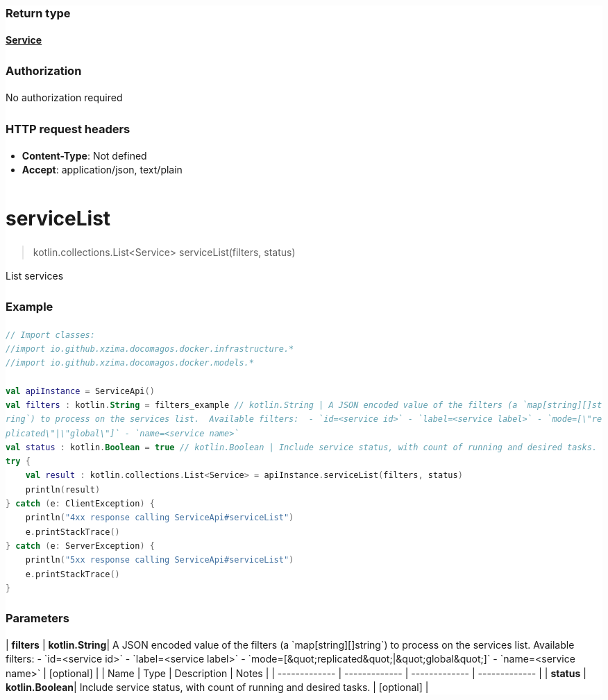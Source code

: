### Return type

[**Service**](Service.md)

### Authorization

No authorization required

### HTTP request headers

- **Content-Type**: Not defined
- **Accept**: application/json, text/plain

<a id="serviceList"></a>

# **serviceList**

> kotlin.collections.List&lt;Service&gt; serviceList(filters, status)

List services

### Example

```kotlin
// Import classes:
//import io.github.xzima.docomagos.docker.infrastructure.*
//import io.github.xzima.docomagos.docker.models.*

val apiInstance = ServiceApi()
val filters : kotlin.String = filters_example // kotlin.String | A JSON encoded value of the filters (a `map[string][]string`) to process on the services list.  Available filters:  - `id=<service id>` - `label=<service label>` - `mode=[\"replicated\"|\"global\"]` - `name=<service name>` 
val status : kotlin.Boolean = true // kotlin.Boolean | Include service status, with count of running and desired tasks. 
try {
    val result : kotlin.collections.List<Service> = apiInstance.serviceList(filters, status)
    println(result)
} catch (e: ClientException) {
    println("4xx response calling ServiceApi#serviceList")
    e.printStackTrace()
} catch (e: ServerException) {
    println("5xx response calling ServiceApi#serviceList")
    e.printStackTrace()
}
```

### Parameters

| **filters** | **kotlin.String**| A JSON encoded value of the filters (a &#x60;map[string][]string&#x60;) to process on
the services list. Available filters:  - &#x60;id&#x3D;&lt;service id&gt;&#x60; - &#x60;label&#x3D;&lt;service
label&gt;&#x60; - &#x60;mode&#x3D;[\&quot;replicated\&quot;|\&quot;global\&quot;]&#x60; - &#x60;name&#x3D;&lt;service
name&gt;&#x60; | [optional] |
| Name | Type | Description | Notes |
| ------------- | ------------- | ------------- | ------------- |
| **status** | **kotlin.Boolean**| Include service status, with count of running and desired tasks. | [optional] |
